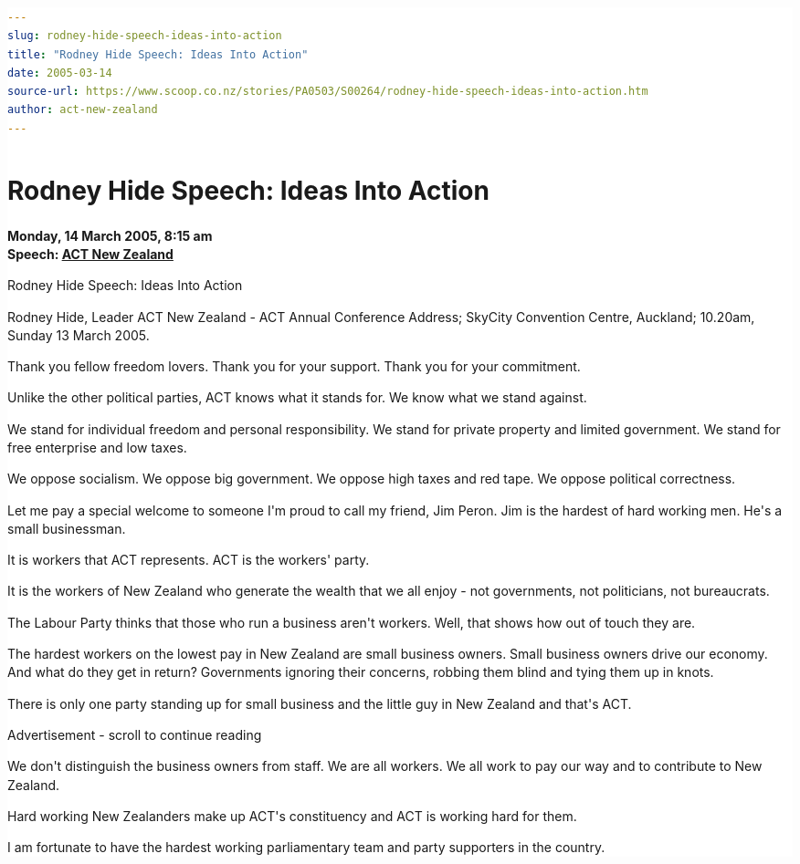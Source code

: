 ```yaml
---
slug: rodney-hide-speech-ideas-into-action
title: "Rodney Hide Speech: Ideas Into Action"
date: 2005-03-14
source-url: https://www.scoop.co.nz/stories/PA0503/S00264/rodney-hide-speech-ideas-into-action.htm
author: act-new-zealand
---
```

Rodney Hide Speech: Ideas Into Action
=====================================

**Monday, 14 March 2005, 8:15 am**  
**Speech: [ACT New Zealand](https://info.scoop.co.nz/ACT_New_Zealand)**

Rodney Hide Speech: Ideas Into Action

Rodney Hide, Leader ACT New Zealand - ACT Annual Conference Address; SkyCity Convention Centre, Auckland; 10.20am, Sunday 13 March 2005.

Thank you fellow freedom lovers. Thank you for your support. Thank you for your commitment.

Unlike the other political parties, ACT knows what it stands for. We know what we stand against.

We stand for individual freedom and personal responsibility. We stand for private property and limited government. We stand for free enterprise and low taxes.

We oppose socialism. We oppose big government. We oppose high taxes and red tape. We oppose political correctness.

Let me pay a special welcome to someone I'm proud to call my friend, Jim Peron. Jim is the hardest of hard working men. He's a small businessman.

It is workers that ACT represents. ACT is the workers' party.

It is the workers of New Zealand who generate the wealth that we all enjoy - not governments, not politicians, not bureaucrats.

The Labour Party thinks that those who run a business aren't workers. Well, that shows how out of touch they are.

The hardest workers on the lowest pay in New Zealand are small business owners. Small business owners drive our economy. And what do they get in return? Governments ignoring their concerns, robbing them blind and tying them up in knots.

There is only one party standing up for small business and the little guy in New Zealand and that's ACT.

Advertisement - scroll to continue reading





We don't distinguish the business owners from staff. We are all workers. We all work to pay our way and to contribute to New Zealand.

Hard working New Zealanders make up ACT's constituency and ACT is working hard for them.

I am fortunate to have the hardest working parliamentary team and party supporters in the country.
